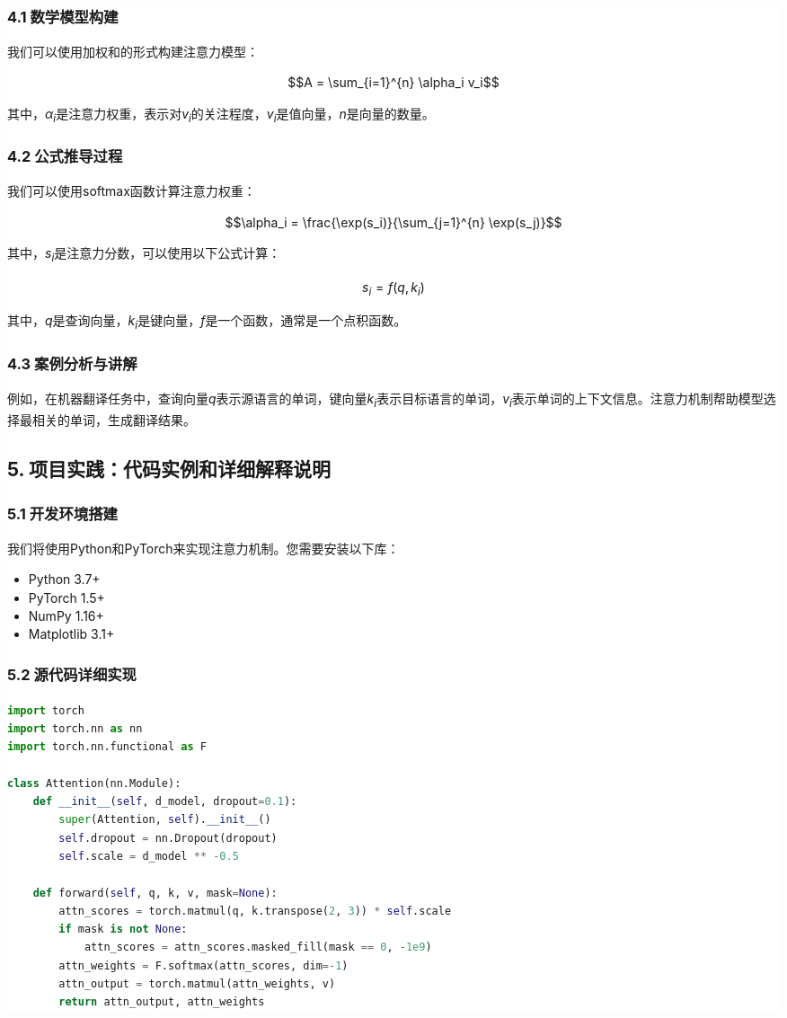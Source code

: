 ### 4.1 数学模型构建

我们可以使用加权和的形式构建注意力模型：

$$A = \sum_{i=1}^{n} \alpha_i v_i$$

其中，$\alpha_i$是注意力权重，表示对$v_i$的关注程度，$v_i$是值向量，$n$是向量的数量。

### 4.2 公式推导过程

我们可以使用softmax函数计算注意力权重：

$$\alpha_i = \frac{\exp(s_i)}{\sum_{j=1}^{n} \exp(s_j)}$$

其中，$s_i$是注意力分数，可以使用以下公式计算：

$$s_i = f(q, k_i)$$

其中，$q$是查询向量，$k_i$是键向量，$f$是一个函数，通常是一个点积函数。

### 4.3 案例分析与讲解

例如，在机器翻译任务中，查询向量$q$表示源语言的单词，键向量$k_i$表示目标语言的单词，$v_i$表示单词的上下文信息。注意力机制帮助模型选择最相关的单词，生成翻译结果。

## 5. 项目实践：代码实例和详细解释说明

### 5.1 开发环境搭建

我们将使用Python和PyTorch来实现注意力机制。您需要安装以下库：

- Python 3.7+
- PyTorch 1.5+
- NumPy 1.16+
- Matplotlib 3.1+

### 5.2 源代码详细实现

```python
import torch
import torch.nn as nn
import torch.nn.functional as F

class Attention(nn.Module):
    def __init__(self, d_model, dropout=0.1):
        super(Attention, self).__init__()
        self.dropout = nn.Dropout(dropout)
        self.scale = d_model ** -0.5

    def forward(self, q, k, v, mask=None):
        attn_scores = torch.matmul(q, k.transpose(2, 3)) * self.scale
        if mask is not None:
            attn_scores = attn_scores.masked_fill(mask == 0, -1e9)
        attn_weights = F.softmax(attn_scores, dim=-1)
        attn_output = torch.matmul(attn_weights, v)
        return attn_output, attn_weights
```
